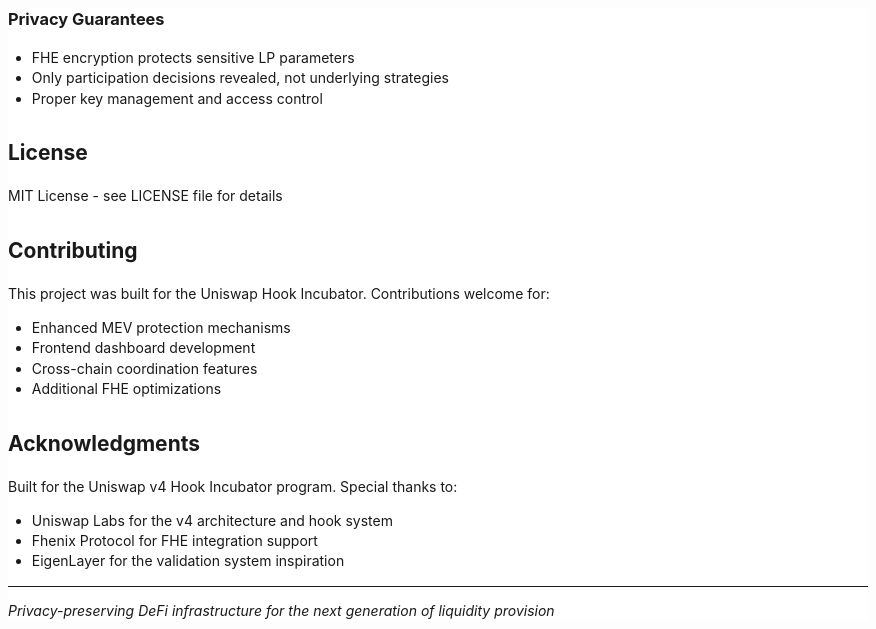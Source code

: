 ### Privacy Guarantees
- FHE encryption protects sensitive LP parameters
- Only participation decisions revealed, not underlying strategies
- Proper key management and access control

## License

MIT License - see LICENSE file for details

## Contributing

This project was built for the Uniswap Hook Incubator. Contributions welcome for:
- Enhanced MEV protection mechanisms
- Frontend dashboard development
- Cross-chain coordination features
- Additional FHE optimizations

## Acknowledgments

Built for the Uniswap v4 Hook Incubator program. Special thanks to:
- Uniswap Labs for the v4 architecture and hook system
- Fhenix Protocol for FHE integration support
- EigenLayer for the validation system inspiration

---

*Privacy-preserving DeFi infrastructure for the next generation of liquidity provision*